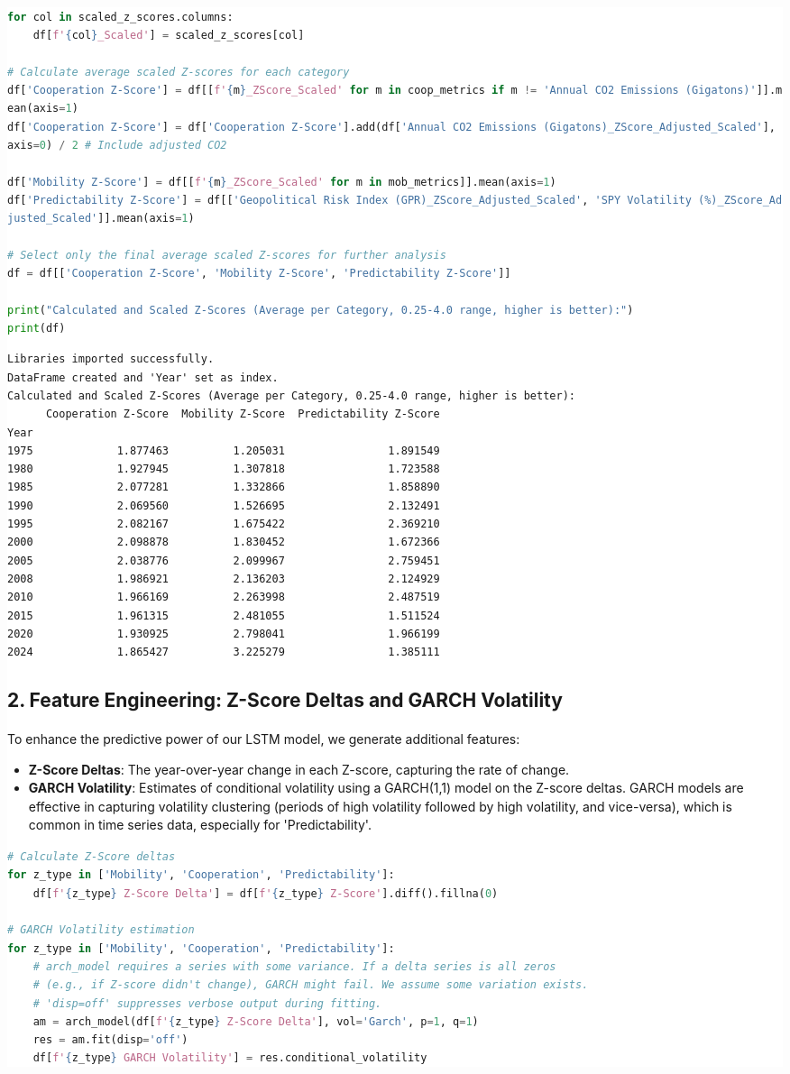 ```python
for col in scaled_z_scores.columns:
    df[f'{col}_Scaled'] = scaled_z_scores[col]

# Calculate average scaled Z-scores for each category
df['Cooperation Z-Score'] = df[[f'{m}_ZScore_Scaled' for m in coop_metrics if m != 'Annual CO2 Emissions (Gigatons)']].mean(axis=1)
df['Cooperation Z-Score'] = df['Cooperation Z-Score'].add(df['Annual CO2 Emissions (Gigatons)_ZScore_Adjusted_Scaled'], axis=0) / 2 # Include adjusted CO2

df['Mobility Z-Score'] = df[[f'{m}_ZScore_Scaled' for m in mob_metrics]].mean(axis=1)
df['Predictability Z-Score'] = df[['Geopolitical Risk Index (GPR)_ZScore_Adjusted_Scaled', 'SPY Volatility (%)_ZScore_Adjusted_Scaled']].mean(axis=1)

# Select only the final average scaled Z-scores for further analysis
df = df[['Cooperation Z-Score', 'Mobility Z-Score', 'Predictability Z-Score']]

print("Calculated and Scaled Z-Scores (Average per Category, 0.25-4.0 range, higher is better):")
print(df)

```

    Libraries imported successfully.
    DataFrame created and 'Year' set as index.
    Calculated and Scaled Z-Scores (Average per Category, 0.25-4.0 range, higher is better):
          Cooperation Z-Score  Mobility Z-Score  Predictability Z-Score
    Year                                                               
    1975             1.877463          1.205031                1.891549
    1980             1.927945          1.307818                1.723588
    1985             2.077281          1.332866                1.858890
    1990             2.069560          1.526695                2.132491
    1995             2.082167          1.675422                2.369210
    2000             2.098878          1.830452                1.672366
    2005             2.038776          2.099967                2.759451
    2008             1.986921          2.136203                2.124929
    2010             1.966169          2.263998                2.487519
    2015             1.961315          2.481055                1.511524
    2020             1.930925          2.798041                1.966199
    2024             1.865427          3.225279                1.385111


## 2. Feature Engineering: Z-Score Deltas and GARCH Volatility

To enhance the predictive power of our LSTM model, we generate additional features:

-   **Z-Score Deltas**: The year-over-year change in each Z-score, capturing the rate of change.
-   **GARCH Volatility**: Estimates of conditional volatility using a GARCH(1,1) model on the Z-score deltas. GARCH models are effective in capturing volatility clustering (periods of high volatility followed by high volatility, and vice-versa), which is common in time series data, especially for 'Predictability'.


```python
# Calculate Z-Score deltas
for z_type in ['Mobility', 'Cooperation', 'Predictability']:
    df[f'{z_type} Z-Score Delta'] = df[f'{z_type} Z-Score'].diff().fillna(0)

# GARCH Volatility estimation
for z_type in ['Mobility', 'Cooperation', 'Predictability']:
    # arch_model requires a series with some variance. If a delta series is all zeros
    # (e.g., if Z-score didn't change), GARCH might fail. We assume some variation exists.
    # 'disp=off' suppresses verbose output during fitting.
    am = arch_model(df[f'{z_type} Z-Score Delta'], vol='Garch', p=1, q=1)
    res = am.fit(disp='off')
    df[f'{z_type} GARCH Volatility'] = res.conditional_volatility
```
